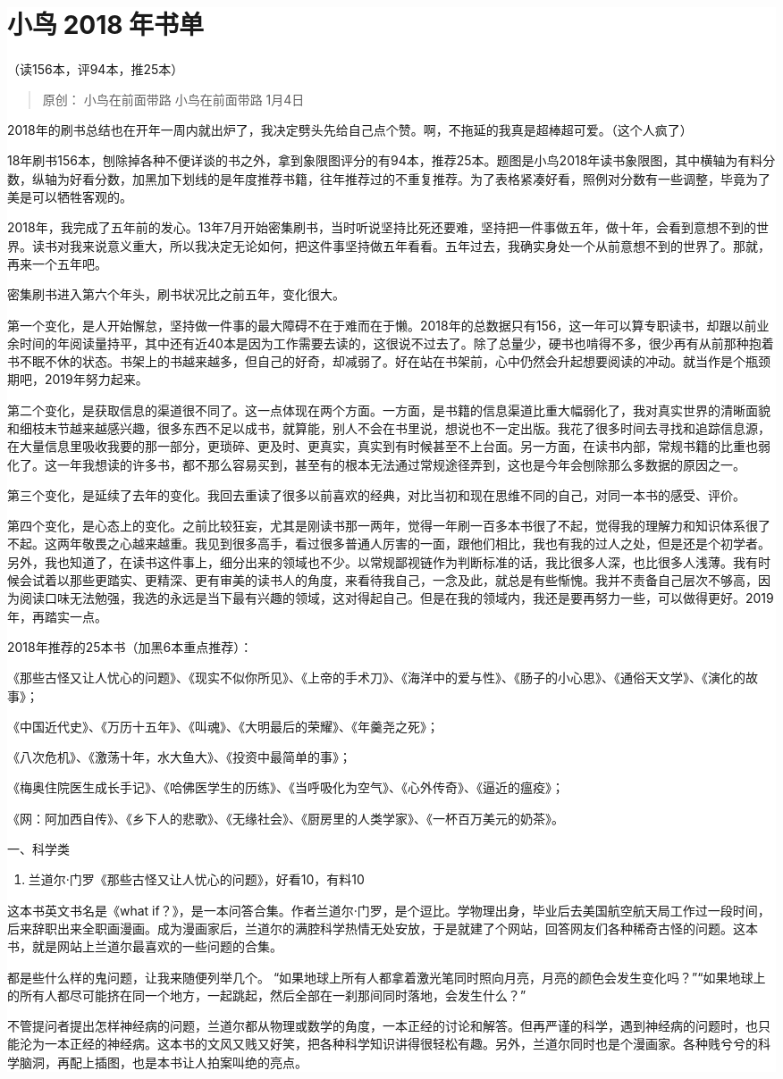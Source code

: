 # 小鸟 2018 年书单
（读156本，评94本，推25本）
> 原创： 小鸟在前面带路  小鸟在前面带路  1月4日

 

2018年的刷书总结也在开年一周内就出炉了，我决定劈头先给自己点个赞。啊，不拖延的我真是超棒超可爱。（这个人疯了）

18年刷书156本，刨除掉各种不便详谈的书之外，拿到象限图评分的有94本，推荐25本。题图是小鸟2018年读书象限图，其中横轴为有料分数，纵轴为好看分数，加黑加下划线的是年度推荐书籍，往年推荐过的不重复推荐。为了表格紧凑好看，照例对分数有一些调整，毕竟为了美是可以牺牲客观的。

 

2018年，我完成了五年前的发心。13年7月开始密集刷书，当时听说坚持比死还要难，坚持把一件事做五年，做十年，会看到意想不到的世界。读书对我来说意义重大，所以我决定无论如何，把这件事坚持做五年看看。五年过去，我确实身处一个从前意想不到的世界了。那就，再来一个五年吧。

密集刷书进入第六个年头，刷书状况比之前五年，变化很大。

第一个变化，是人开始懈怠，坚持做一件事的最大障碍不在于难而在于懒。2018年的总数据只有156，这一年可以算专职读书，却跟以前业余时间的年阅读量持平，其中还有近40本是因为工作需要去读的，这很说不过去了。除了总量少，硬书也啃得不多，很少再有从前那种抱着书不眠不休的状态。书架上的书越来越多，但自己的好奇，却减弱了。好在站在书架前，心中仍然会升起想要阅读的冲动。就当作是个瓶颈期吧，2019年努力起来。

第二个变化，是获取信息的渠道很不同了。这一点体现在两个方面。一方面，是书籍的信息渠道比重大幅弱化了，我对真实世界的清晰面貌和细枝末节越来越感兴趣，很多东西不足以成书，就算能，别人不会在书里说，想说也不一定出版。我花了很多时间去寻找和追踪信息源，在大量信息里吸收我要的那一部分，更琐碎、更及时、更真实，真实到有时候甚至不上台面。另一方面，在读书内部，常规书籍的比重也弱化了。这一年我想读的许多书，都不那么容易买到，甚至有的根本无法通过常规途径弄到，这也是今年会刨除那么多数据的原因之一。

第三个变化，是延续了去年的变化。我回去重读了很多以前喜欢的经典，对比当初和现在思维不同的自己，对同一本书的感受、评价。

第四个变化，是心态上的变化。之前比较狂妄，尤其是刚读书那一两年，觉得一年刷一百多本书很了不起，觉得我的理解力和知识体系很了不起。这两年敬畏之心越来越重。我见到很多高手，看过很多普通人厉害的一面，跟他们相比，我也有我的过人之处，但是还是个初学者。另外，我也知道了，在读书这件事上，细分出来的领域也不少。以常规鄙视链作为判断标准的话，我比很多人深，也比很多人浅薄。我有时候会试着以那些更踏实、更精深、更有审美的读书人的角度，来看待我自己，一念及此，就总是有些惭愧。我并不责备自己层次不够高，因为阅读口味无法勉强，我选的永远是当下最有兴趣的领域，这对得起自己。但是在我的领域内，我还是要再努力一些，可以做得更好。2019年，再踏实一点。

 

2018年推荐的25本书（加黑6本重点推荐）：

《那些古怪又让人忧心的问题》、《现实不似你所见》、《上帝的手术刀》、《海洋中的爱与性》、《肠子的小心思》、《通俗天文学》、《演化的故事》；

《中国近代史》、《万历十五年》、《叫魂》、《大明最后的荣耀》、《年羹尧之死》；

《八次危机》、《激荡十年，水大鱼大》、《投资中最简单的事》；

《梅奥住院医生成长手记》、《哈佛医学生的历练》、《当呼吸化为空气》、《心外传奇》、《逼近的瘟疫》；

《网：阿加西自传》、《乡下人的悲歌》、《无缘社会》、《厨房里的人类学家》、《一杯百万美元的奶茶》。

 

一、科学类

1. 兰道尔·门罗《那些古怪又让人忧心的问题》，好看10，有料10


这本书英文书名是《what if？》，是一本问答合集。作者兰道尔·门罗，是个逗比。学物理出身，毕业后去美国航空航天局工作过一段时间，后来辞职出来全职画漫画。成为漫画家后，兰道尔的满腔科学热情无处安放，于是就建了个网站，回答网友们各种稀奇古怪的问题。这本书，就是网站上兰道尔最喜欢的一些问题的合集。

都是些什么样的鬼问题，让我来随便列举几个。 “如果地球上所有人都拿着激光笔同时照向月亮，月亮的颜色会发生变化吗？”“如果地球上的所有人都尽可能挤在同一个地方，一起跳起，然后全部在一刹那间同时落地，会发生什么？”

不管提问者提出怎样神经病的问题，兰道尔都从物理或数学的角度，一本正经的讨论和解答。但再严谨的科学，遇到神经病的问题时，也只能沦为一本正经的神经病。这本书的文风又贱又好笑，把各种科学知识讲得很轻松有趣。另外，兰道尔同时也是个漫画家。各种贱兮兮的科学脑洞，再配上插图，也是本书让人拍案叫绝的亮点。
